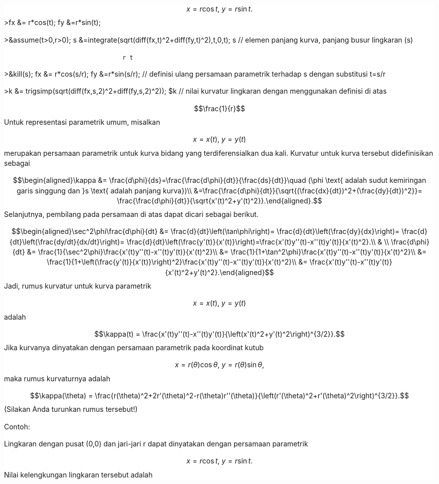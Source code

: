 
$$x=r\cos t,\ y= r\sin t.$$\>fx &= r\*cos(t); fy &=r\*sin(t);

\>&assume(t\>0,r\>0); s &=integrate(sqrt(diff(fx,t)^2+diff(fy,t)^2),t,0,t); s // elemen panjang kurva, panjang busur lingkaran (s)


    
                                     r t
    

\>&kill(s); fx &= r\*cos(s/r); fy &=r\*sin(s/r); // definisi ulang persamaan parametrik terhadap s dengan substitusi t=s/r

\>k &= trigsimp(sqrt(diff(fx,s,2)^2+diff(fy,s,2)^2)); $k // nilai kurvatur lingkaran dengan menggunakan definisi di atas


$$\frac{1}{r}$$Untuk representasi parametrik umum, misalkan


$$x = x(t),\ y= y(t)$$merupakan persamaan parametrik untuk kurva bidang yang
terdiferensialkan dua kali. Kurvatur untuk kurva tersebut
didefinisikan sebagai


$$\begin{aligned}\kappa &= \frac{d\phi}{ds}=\frac{\frac{d\phi}{dt}}{\frac{ds}{dt}}\quad (\phi \text{ adalah sudut kemiringan garis singgung dan }s \text{ adalah panjang kurva})\\ &=\frac{\frac{d\phi}{dt}}{\sqrt{(\frac{dx}{dt})^2+(\frac{dy}{dt})^2}}= \frac{\frac{d\phi}{dt}}{\sqrt{x'(t)^2+y'(t)^2}}.\end{aligned}.$$Selanjutnya, pembilang pada persamaan di atas dapat dicari sebagai
berikut.


$$\begin{aligned}\sec^2\phi\frac{d\phi}{dt} &= \frac{d}{dt}\left(\tan\phi\right)= \frac{d}{dt}\left(\frac{dy}{dx}\right)= \frac{d}{dt}\left(\frac{dy/dt}{dx/dt}\right)= \frac{d}{dt}\left(\frac{y'(t)}{x'(t)}\right)=\frac{x'(t)y''(t)-x''(t)y'(t)}{x'(t)^2}.\\ & \\ \frac{d\phi}{dt} &= \frac{1}{\sec^2\phi}\frac{x'(t)y''(t)-x''(t)y'(t)}{x'(t)^2}\\ &= \frac{1}{1+\tan^2\phi}\frac{x'(t)y''(t)-x''(t)y'(t)}{x'(t)^2}\\ &= \frac{1}{1+\left(\frac{y'(t)}{x'(t)}\right)^2}\frac{x'(t)y''(t)-x''(t)y'(t)}{x'(t)^2}\\ &= \frac{x'(t)y''(t)-x''(t)y'(t)}{x'(t)^2+y'(t)^2}.\end{aligned}$$Jadi, rumus kurvatur untuk kurva parametrik


$$x=x(t),\ y=y(t)$$adalah


$$\kappa(t) = \frac{x'(t)y''(t)-x''(t)y'(t)}{\left(x'(t)^2+y'(t)^2\right)^{3/2}}.$$Jika kurvanya dinyatakan dengan persamaan parametrik pada koordinat
kutub


$$x=r(\theta)\cos\theta,\ y=r(\theta)\sin\theta,$$maka rumus kurvaturnya adalah


$$\kappa(\theta) = \frac{r(\theta)^2+2r'(\theta)^2-r(\theta)r''(\theta)}{\left(r'(\theta)^2+r'(\theta)^2\right)^{3/2}}.$$(Silakan Anda turunkan rumus tersebut!)


Contoh:


Lingkaran dengan pusat (0,0) dan jari-jari r dapat dinyatakan dengan
persamaan parametrik


$$x=r\cos t,\ y=r\sin t.$$Nilai kelengkungan lingkaran tersebut adalah
